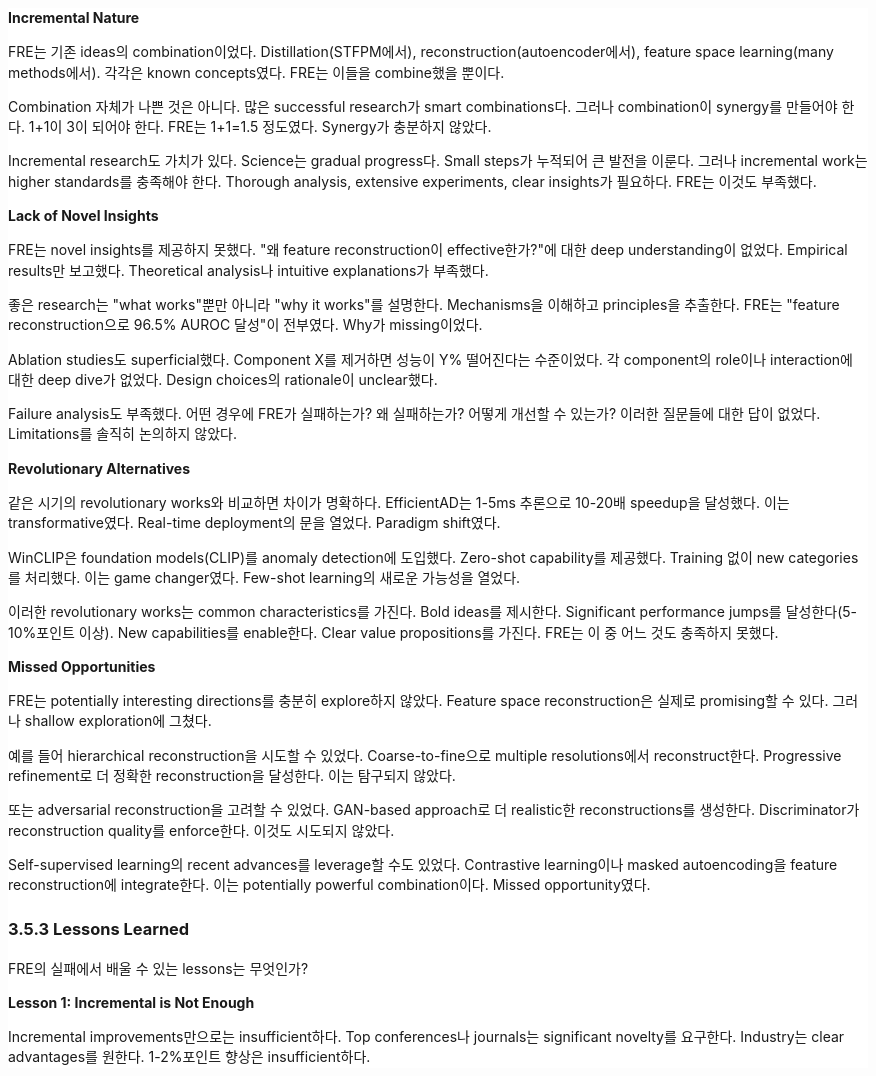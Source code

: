**Incremental Nature**

FRE는 기존 ideas의 combination이었다. Distillation(STFPM에서), reconstruction(autoencoder에서), feature space learning(many methods에서). 각각은 known concepts였다. FRE는 이들을 combine했을 뿐이다.

Combination 자체가 나쁜 것은 아니다. 많은 successful research가 smart combinations다. 그러나 combination이 synergy를 만들어야 한다. 1+1이 3이 되어야 한다. FRE는 1+1=1.5 정도였다. Synergy가 충분하지 않았다.

Incremental research도 가치가 있다. Science는 gradual progress다. Small steps가 누적되어 큰 발전을 이룬다. 그러나 incremental work는 higher standards를 충족해야 한다. Thorough analysis, extensive experiments, clear insights가 필요하다. FRE는 이것도 부족했다.

**Lack of Novel Insights**

FRE는 novel insights를 제공하지 못했다. "왜 feature reconstruction이 effective한가?"에 대한 deep understanding이 없었다. Empirical results만 보고했다. Theoretical analysis나 intuitive explanations가 부족했다.

좋은 research는 "what works"뿐만 아니라 "why it works"를 설명한다. Mechanisms을 이해하고 principles을 추출한다. FRE는 "feature reconstruction으로 96.5% AUROC 달성"이 전부였다. Why가 missing이었다.

Ablation studies도 superficial했다. Component X를 제거하면 성능이 Y% 떨어진다는 수준이었다. 각 component의 role이나 interaction에 대한 deep dive가 없었다. Design choices의 rationale이 unclear했다.

Failure analysis도 부족했다. 어떤 경우에 FRE가 실패하는가? 왜 실패하는가? 어떻게 개선할 수 있는가? 이러한 질문들에 대한 답이 없었다. Limitations를 솔직히 논의하지 않았다.

**Revolutionary Alternatives**

같은 시기의 revolutionary works와 비교하면 차이가 명확하다. EfficientAD는 1-5ms 추론으로 10-20배 speedup을 달성했다. 이는 transformative였다. Real-time deployment의 문을 열었다. Paradigm shift였다.

WinCLIP은 foundation models(CLIP)를 anomaly detection에 도입했다. Zero-shot capability를 제공했다. Training 없이 new categories를 처리했다. 이는 game changer였다. Few-shot learning의 새로운 가능성을 열었다.

이러한 revolutionary works는 common characteristics를 가진다. Bold ideas를 제시한다. Significant performance jumps를 달성한다(5-10%포인트 이상). New capabilities를 enable한다. Clear value propositions를 가진다. FRE는 이 중 어느 것도 충족하지 못했다.

**Missed Opportunities**

FRE는 potentially interesting directions를 충분히 explore하지 않았다. Feature space reconstruction은 실제로 promising할 수 있다. 그러나 shallow exploration에 그쳤다.

예를 들어 hierarchical reconstruction을 시도할 수 있었다. Coarse-to-fine으로 multiple resolutions에서 reconstruct한다. Progressive refinement로 더 정확한 reconstruction을 달성한다. 이는 탐구되지 않았다.

또는 adversarial reconstruction을 고려할 수 있었다. GAN-based approach로 더 realistic한 reconstructions를 생성한다. Discriminator가 reconstruction quality를 enforce한다. 이것도 시도되지 않았다.

Self-supervised learning의 recent advances를 leverage할 수도 있었다. Contrastive learning이나 masked autoencoding을 feature reconstruction에 integrate한다. 이는 potentially powerful combination이다. Missed opportunity였다.

### 3.5.3 Lessons Learned

FRE의 실패에서 배울 수 있는 lessons는 무엇인가?

**Lesson 1: Incremental is Not Enough**

Incremental improvements만으로는 insufficient하다. Top conferences나 journals는 significant novelty를 요구한다. Industry는 clear advantages를 원한다. 1-2%포인트 향상은 insufficient하다.
